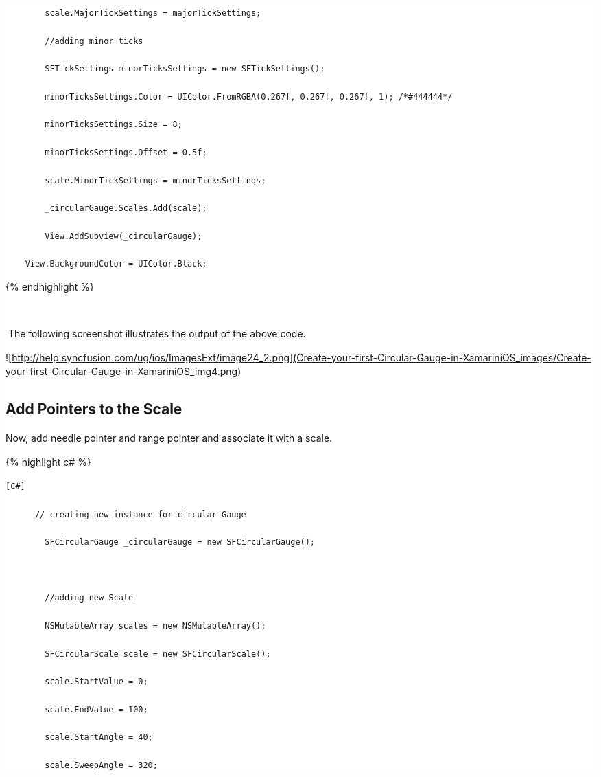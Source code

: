 
            scale.MajorTickSettings = majorTickSettings;

            //adding minor ticks

            SFTickSettings minorTicksSettings = new SFTickSettings();

            minorTicksSettings.Color = UIColor.FromRGBA(0.267f, 0.267f, 0.267f, 1); /*#444444*/

            minorTicksSettings.Size = 8;

            minorTicksSettings.Offset = 0.5f;

            scale.MinorTickSettings = minorTicksSettings;

            _circularGauge.Scales.Add(scale);

            View.AddSubview(_circularGauge);

       	View.BackgroundColor = UIColor.Black;

 {% endhighlight %}

            



 The following screenshot illustrates the output of the above code.

![http://help.syncfusion.com/ug/ios/ImagesExt/image24_2.png](Create-your-first-Circular-Gauge-in-XamariniOS_images/Create-your-first-Circular-Gauge-in-XamariniOS_img4.png)



## Add Pointers to the Scale

Now, add needle pointer and range pointer and associate it with a scale.

{% highlight c# %}
 
    [C#]

          // creating new instance for circular Gauge  

            SFCircularGauge _circularGauge = new SFCircularGauge();



            //adding new Scale

            NSMutableArray scales = new NSMutableArray();

            SFCircularScale scale = new SFCircularScale();

            scale.StartValue = 0;

            scale.EndValue = 100;

            scale.StartAngle = 40;

            scale.SweepAngle = 320;